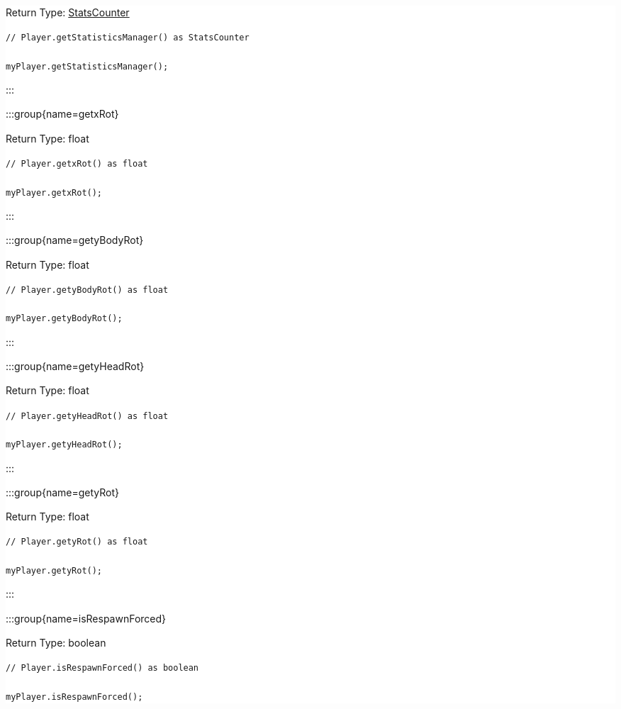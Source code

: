 Return Type: [StatsCounter](/mods/sixikutils/utils/entity/type/player/StatsCounter)

```zenscript
// Player.getStatisticsManager() as StatsCounter

myPlayer.getStatisticsManager();
```

:::

:::group{name=getxRot}

Return Type: float

```zenscript
// Player.getxRot() as float

myPlayer.getxRot();
```

:::

:::group{name=getyBodyRot}

Return Type: float

```zenscript
// Player.getyBodyRot() as float

myPlayer.getyBodyRot();
```

:::

:::group{name=getyHeadRot}

Return Type: float

```zenscript
// Player.getyHeadRot() as float

myPlayer.getyHeadRot();
```

:::

:::group{name=getyRot}

Return Type: float

```zenscript
// Player.getyRot() as float

myPlayer.getyRot();
```

:::

:::group{name=isRespawnForced}

Return Type: boolean

```zenscript
// Player.isRespawnForced() as boolean

myPlayer.isRespawnForced();
```
